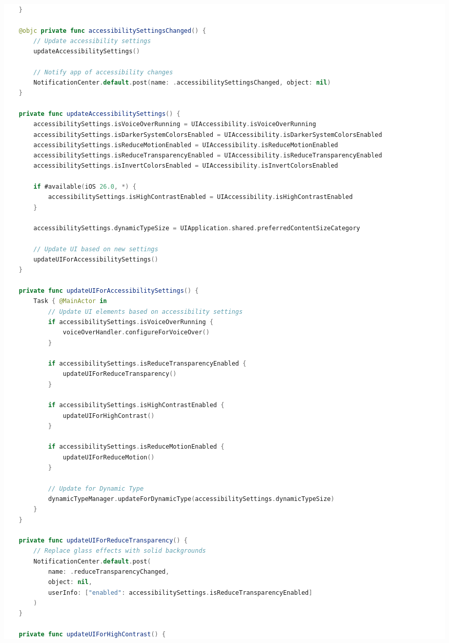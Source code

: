 ```swift
    }
    
    @objc private func accessibilitySettingsChanged() {
        // Update accessibility settings
        updateAccessibilitySettings()
        
        // Notify app of accessibility changes
        NotificationCenter.default.post(name: .accessibilitySettingsChanged, object: nil)
    }
    
    private func updateAccessibilitySettings() {
        accessibilitySettings.isVoiceOverRunning = UIAccessibility.isVoiceOverRunning
        accessibilitySettings.isDarkerSystemColorsEnabled = UIAccessibility.isDarkerSystemColorsEnabled
        accessibilitySettings.isReduceMotionEnabled = UIAccessibility.isReduceMotionEnabled
        accessibilitySettings.isReduceTransparencyEnabled = UIAccessibility.isReduceTransparencyEnabled
        accessibilitySettings.isInvertColorsEnabled = UIAccessibility.isInvertColorsEnabled
        
        if #available(iOS 26.0, *) {
            accessibilitySettings.isHighContrastEnabled = UIAccessibility.isHighContrastEnabled
        }
        
        accessibilitySettings.dynamicTypeSize = UIApplication.shared.preferredContentSizeCategory
        
        // Update UI based on new settings
        updateUIForAccessibilitySettings()
    }
    
    private func updateUIForAccessibilitySettings() {
        Task { @MainActor in
            // Update UI elements based on accessibility settings
            if accessibilitySettings.isVoiceOverRunning {
                voiceOverHandler.configureForVoiceOver()
            }
            
            if accessibilitySettings.isReduceTransparencyEnabled {
                updateUIForReduceTransparency()
            }
            
            if accessibilitySettings.isHighContrastEnabled {
                updateUIForHighContrast()
            }
            
            if accessibilitySettings.isReduceMotionEnabled {
                updateUIForReduceMotion()
            }
            
            // Update for Dynamic Type
            dynamicTypeManager.updateForDynamicType(accessibilitySettings.dynamicTypeSize)
        }
    }
    
    private func updateUIForReduceTransparency() {
        // Replace glass effects with solid backgrounds
        NotificationCenter.default.post(
            name: .reduceTransparencyChanged,
            object: nil,
            userInfo: ["enabled": accessibilitySettings.isReduceTransparencyEnabled]
        )
    }
    
    private func updateUIForHighContrast() {
```